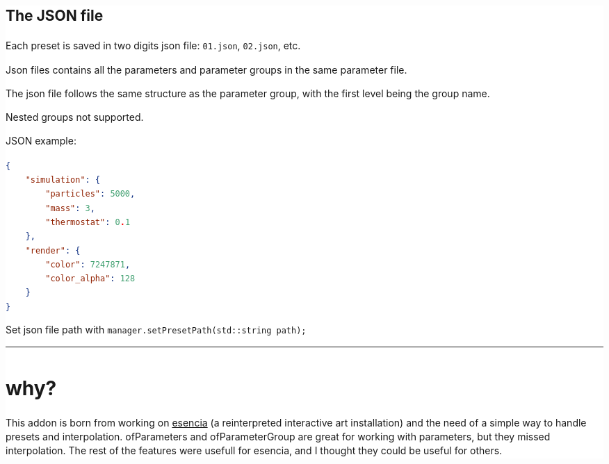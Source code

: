 ## The JSON file

Each preset is saved in two digits json file: `01.json`, `02.json`, etc.

Json files contains all the parameters and parameter groups in the same parameter file.

The json file follows the same structure as the parameter group, with the first level being the group name.

Nested groups not supported.

JSON example:

```json
{
    "simulation": {
        "particles": 5000,
        "mass": 3,
        "thermostat": 0.1
    },
    "render": {
        "color": 7247871,
        "color_alpha": 128
    }
}
```

Set json file path with `manager.setPresetPath(std::string path);`

---

# why?

This addon is born from working on [esencia](https://github.com/IRL2/esencia)
(a reinterpreted interactive art installation) and the need of a simple way to handle presets and interpolation.
ofParameters and ofParameterGroup are great for working with parameters, but they missed interpolation.
The rest of the features were usefull for esencia, and I thought they could be useful for others.




